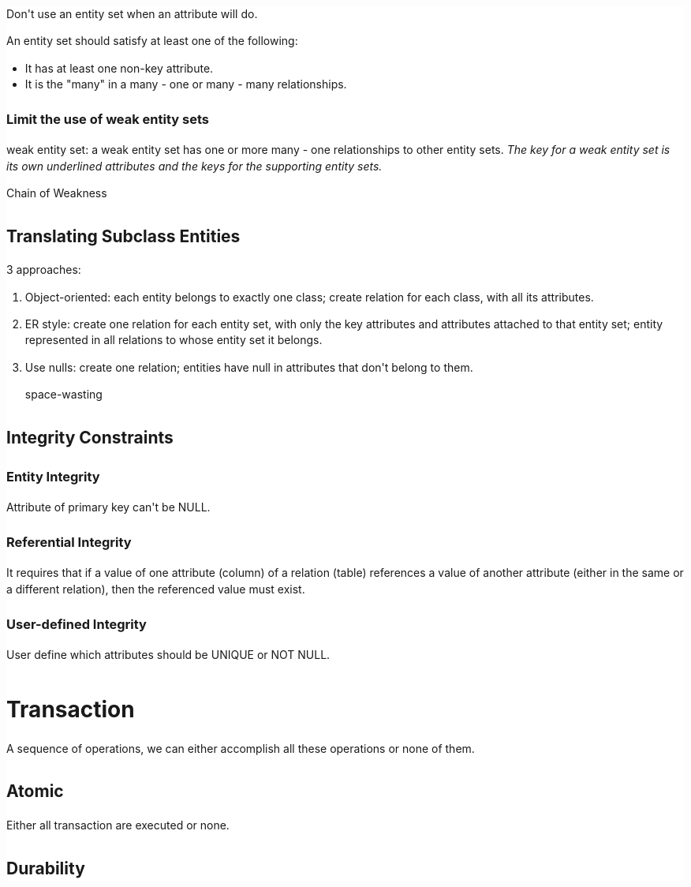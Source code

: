 Don't use an entity set when an attribute will do.

An entity set should satisfy at least one of the following:

- It has at least one non-key attribute.
- It is the "many" in a many - one or many - many relationships.

### Limit the use of weak entity sets

weak entity set: a weak entity set has one or more many - one relationships to other entity sets. *The key for a weak entity set is its own underlined attributes and the keys for the supporting entity sets.*

Chain of Weakness

## Translating Subclass Entities

3 approaches:

1. Object-oriented: each entity belongs to exactly one class; create relation for each class, with all its attributes.

2. ER style: create one relation for each entity set, with only the key attributes and attributes attached to that entity set; entity represented in all relations to whose entity set it belongs.

3. Use nulls: create one relation; entities have null in attributes that don't belong to them.

   space-wasting

## Integrity Constraints

### Entity Integrity

Attribute of primary key can't be NULL.

### Referential Integrity

It requires that if a value of one attribute (column) of a relation (table) references a value of another attribute (either in the same or a different relation), then the referenced value must exist.

### User-defined Integrity

User define which attributes should be UNIQUE or NOT NULL.

# Transaction

A sequence of operations, we can either accomplish all these operations or none of them.

## Atomic

Either all transaction are executed or none.

## Durability
